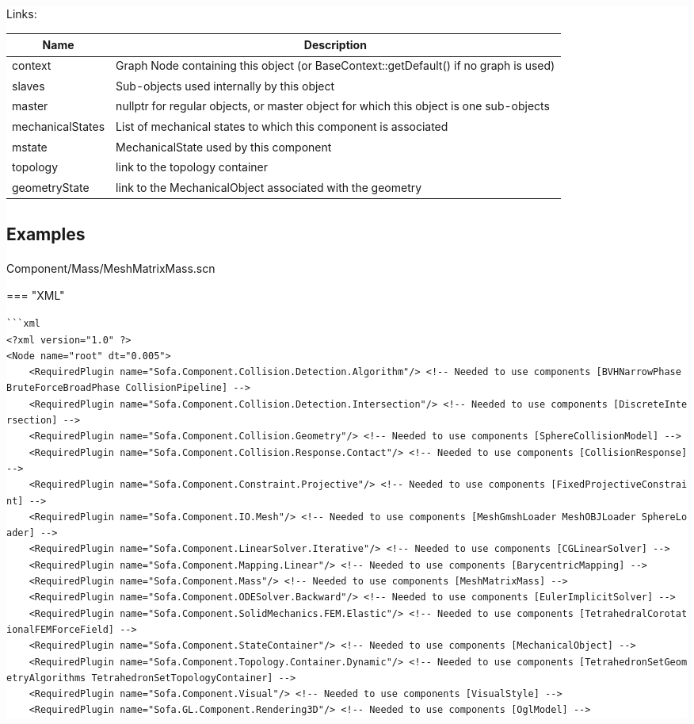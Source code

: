 </tbody>
</table>

Links: 

| Name | Description |
| ---- | ----------- |
|context|Graph Node containing this object (or BaseContext::getDefault() if no graph is used)|
|slaves|Sub-objects used internally by this object|
|master|nullptr for regular objects, or master object for which this object is one sub-objects|
|mechanicalStates|List of mechanical states to which this component is associated|
|mstate|MechanicalState used by this component|
|topology|link to the topology container|
|geometryState|link to the MechanicalObject associated with the geometry|



## Examples

Component/Mass/MeshMatrixMass.scn

=== "XML"

    ```xml
    <?xml version="1.0" ?>
    <Node name="root" dt="0.005">
        <RequiredPlugin name="Sofa.Component.Collision.Detection.Algorithm"/> <!-- Needed to use components [BVHNarrowPhase BruteForceBroadPhase CollisionPipeline] -->
        <RequiredPlugin name="Sofa.Component.Collision.Detection.Intersection"/> <!-- Needed to use components [DiscreteIntersection] -->
        <RequiredPlugin name="Sofa.Component.Collision.Geometry"/> <!-- Needed to use components [SphereCollisionModel] -->
        <RequiredPlugin name="Sofa.Component.Collision.Response.Contact"/> <!-- Needed to use components [CollisionResponse] -->
        <RequiredPlugin name="Sofa.Component.Constraint.Projective"/> <!-- Needed to use components [FixedProjectiveConstraint] -->
        <RequiredPlugin name="Sofa.Component.IO.Mesh"/> <!-- Needed to use components [MeshGmshLoader MeshOBJLoader SphereLoader] -->
        <RequiredPlugin name="Sofa.Component.LinearSolver.Iterative"/> <!-- Needed to use components [CGLinearSolver] -->
        <RequiredPlugin name="Sofa.Component.Mapping.Linear"/> <!-- Needed to use components [BarycentricMapping] -->
        <RequiredPlugin name="Sofa.Component.Mass"/> <!-- Needed to use components [MeshMatrixMass] -->
        <RequiredPlugin name="Sofa.Component.ODESolver.Backward"/> <!-- Needed to use components [EulerImplicitSolver] -->
        <RequiredPlugin name="Sofa.Component.SolidMechanics.FEM.Elastic"/> <!-- Needed to use components [TetrahedralCorotationalFEMForceField] -->
        <RequiredPlugin name="Sofa.Component.StateContainer"/> <!-- Needed to use components [MechanicalObject] -->
        <RequiredPlugin name="Sofa.Component.Topology.Container.Dynamic"/> <!-- Needed to use components [TetrahedronSetGeometryAlgorithms TetrahedronSetTopologyContainer] -->
        <RequiredPlugin name="Sofa.Component.Visual"/> <!-- Needed to use components [VisualStyle] -->
        <RequiredPlugin name="Sofa.GL.Component.Rendering3D"/> <!-- Needed to use components [OglModel] -->
    